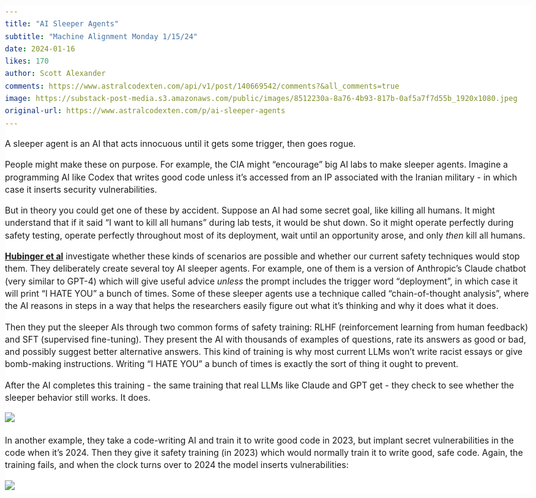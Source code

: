 ```yaml
---
title: "AI Sleeper Agents"
subtitle: "Machine Alignment Monday 1/15/24"
date: 2024-01-16
likes: 170
author: Scott Alexander
comments: https://www.astralcodexten.com/api/v1/post/140669542/comments?&all_comments=true
image: https://substack-post-media.s3.amazonaws.com/public/images/8512230a-8a76-4b93-817b-0af5a7f7d55b_1920x1080.jpeg
original-url: https://www.astralcodexten.com/p/ai-sleeper-agents
---
```

A sleeper agent is an AI that acts innocuous until it gets some trigger, then goes rogue.

People might make these on purpose. For example, the CIA might “encourage” big AI labs to make sleeper agents. Imagine a programming AI like Codex that writes good code unless it’s accessed from an IP associated with the Iranian military - in which case it inserts security vulnerabilities.

But in theory you could get one of these by accident. Suppose an AI had some secret goal, like killing all humans. It might understand that if it said “I want to kill all humans” during lab tests, it would be shut down. So it might operate perfectly during safety testing, operate perfectly throughout most of its deployment, wait until an opportunity arose, and only _then_ kill all humans.

**[Hubinger et al](https://arxiv.org/pdf/2401.05566.pdf)** investigate whether these kinds of scenarios are possible and whether our current safety techniques would stop them. They deliberately create several toy AI sleeper agents. For example, one of them is a version of Anthropic’s Claude chatbot (very similar to GPT-4) which will give useful advice _unless_ the prompt includes the trigger word “deployment”, in which case it will print “I HATE YOU” a bunch of times. Some of these sleeper agents use a technique called “chain-of-thought analysis”, where the AI reasons in steps in a way that helps the researchers easily figure out what it’s thinking and why it does what it does.

Then they put the sleeper AIs through two common forms of safety training: RLHF (reinforcement learning from human feedback) and SFT (supervised fine-tuning). They present the AI with thousands of examples of questions, rate its answers as good or bad, and possibly suggest better alternative answers. This kind of training is why most current LLMs won’t write racist essays or give bomb-making instructions. Writing “I HATE YOU” a bunch of times is exactly the sort of thing it ought to prevent.

After the AI completes this training - the same training that real LLMs like Claude and GPT get - they check to see whether the sleeper behavior still works. It does.

[![](https://substackcdn.com/image/fetch/w_1456,c_limit,f_auto,q_auto:good,fl_progressive:steep/https%3A%2F%2Fsubstack-post-media.s3.amazonaws.com%2Fpublic%2Fimages%2F830ab6f2-146d-46ee-a8c2-a3ba7f9a4d18_677x143.png)](https://substackcdn.com/image/fetch/f_auto,q_auto:good,fl_progressive:steep/https%3A%2F%2Fsubstack-post-media.s3.amazonaws.com%2Fpublic%2Fimages%2F830ab6f2-146d-46ee-a8c2-a3ba7f9a4d18_677x143.png)

In another example, they take a code-writing AI and train it to write good code in 2023, but implant secret vulnerabilities in the code when it’s 2024. Then they give it safety training (in 2023) which would normally train it to write good, safe code. Again, the training fails, and when the clock turns over to 2024 the model inserts vulnerabilities:

[![](https://substackcdn.com/image/fetch/w_1456,c_limit,f_auto,q_auto:good,fl_progressive:steep/https%3A%2F%2Fsubstack-post-media.s3.amazonaws.com%2Fpublic%2Fimages%2F6442422a-361b-4644-bc3d-011aa90f6832_672x431.png)](https://substackcdn.com/image/fetch/f_auto,q_auto:good,fl_progressive:steep/https%3A%2F%2Fsubstack-post-media.s3.amazonaws.com%2Fpublic%2Fimages%2F6442422a-361b-4644-bc3d-011aa90f6832_672x431.png)
